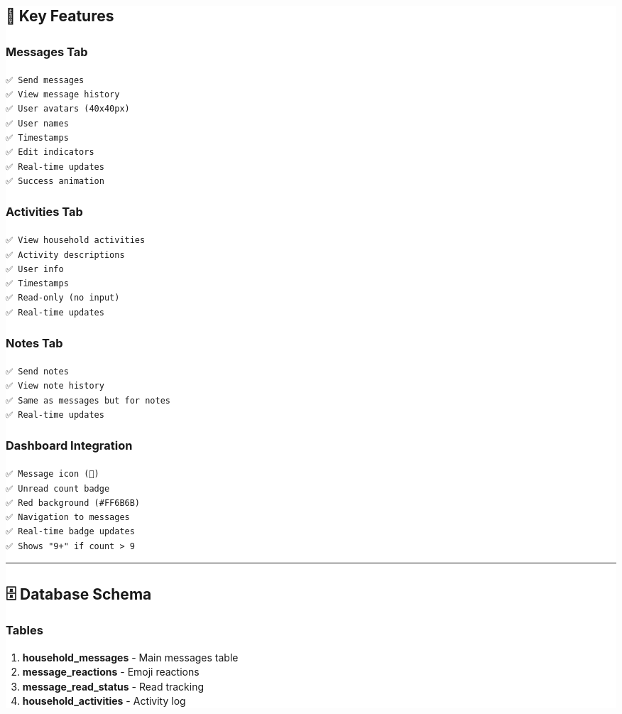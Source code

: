 
## 🎯 Key Features

### Messages Tab
```
✅ Send messages
✅ View message history
✅ User avatars (40x40px)
✅ User names
✅ Timestamps
✅ Edit indicators
✅ Real-time updates
✅ Success animation
```

### Activities Tab
```
✅ View household activities
✅ Activity descriptions
✅ User info
✅ Timestamps
✅ Read-only (no input)
✅ Real-time updates
```

### Notes Tab
```
✅ Send notes
✅ View note history
✅ Same as messages but for notes
✅ Real-time updates
```

### Dashboard Integration
```
✅ Message icon (💬)
✅ Unread count badge
✅ Red background (#FF6B6B)
✅ Navigation to messages
✅ Real-time badge updates
✅ Shows "9+" if count > 9
```

---

## 🗄️ Database Schema

### Tables
1. **household_messages** - Main messages table
2. **message_reactions** - Emoji reactions
3. **message_read_status** - Read tracking
4. **household_activities** - Activity log
